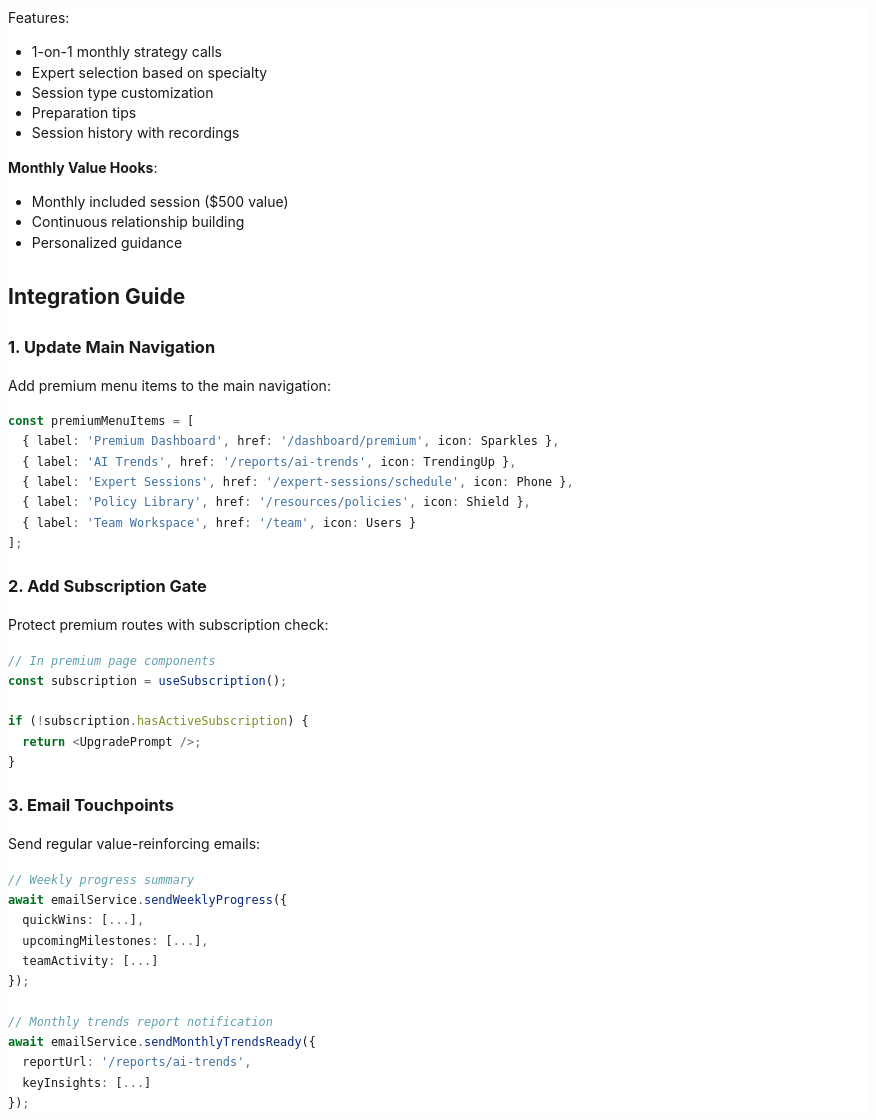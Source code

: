 Features:
- 1-on-1 monthly strategy calls
- Expert selection based on specialty
- Session type customization
- Preparation tips
- Session history with recordings

**Monthly Value Hooks**:
- Monthly included session ($500 value)
- Continuous relationship building
- Personalized guidance

## Integration Guide

### 1. Update Main Navigation
Add premium menu items to the main navigation:

```typescript
const premiumMenuItems = [
  { label: 'Premium Dashboard', href: '/dashboard/premium', icon: Sparkles },
  { label: 'AI Trends', href: '/reports/ai-trends', icon: TrendingUp },
  { label: 'Expert Sessions', href: '/expert-sessions/schedule', icon: Phone },
  { label: 'Policy Library', href: '/resources/policies', icon: Shield },
  { label: 'Team Workspace', href: '/team', icon: Users }
];
```

### 2. Add Subscription Gate
Protect premium routes with subscription check:

```typescript
// In premium page components
const subscription = useSubscription();

if (!subscription.hasActiveSubscription) {
  return <UpgradePrompt />;
}
```

### 3. Email Touchpoints
Send regular value-reinforcing emails:

```typescript
// Weekly progress summary
await emailService.sendWeeklyProgress({
  quickWins: [...],
  upcomingMilestones: [...],
  teamActivity: [...]
});

// Monthly trends report notification
await emailService.sendMonthlyTrendsReady({
  reportUrl: '/reports/ai-trends',
  keyInsights: [...]
});
```
